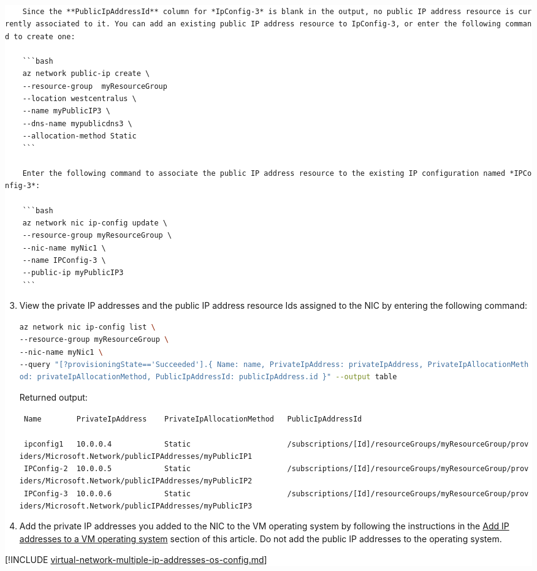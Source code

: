 		Since the **PublicIpAddressId** column for *IpConfig-3* is blank in the output, no public IP address resource is currently associated to it. You can add an existing public IP address resource to IpConfig-3, or enter the following command to create one:

		```bash
		az network public-ip create \
		--resource-group  myResourceGroup
		--location westcentralus \
		--name myPublicIP3 \
		--dns-name mypublicdns3 \
		--allocation-method Static
        ```
	
		Enter the following command to associate the public IP address resource to the existing IP configuration named *IPConfig-3*:
	
		```bash
		az network nic ip-config update \
		--resource-group myResourceGroup \
		--nic-name myNic1 \
		--name IPConfig-3 \
		--public-ip myPublicIP3
        ```

3. View the private IP addresses and the public IP address resource Ids assigned to the NIC by entering the following command:

	```bash
	az network nic ip-config list \
	--resource-group myResourceGroup \
	--nic-name myNic1 \
	--query "[?provisioningState=='Succeeded'].{ Name: name, PrivateIpAddress: privateIpAddress, PrivateIpAllocationMethod: privateIpAllocationMethod, PublicIpAddressId: publicIpAddress.id }" --output table
    ```

	Returned output: <br>
	
		Name        PrivateIpAddress    PrivateIpAllocationMethod   PublicIpAddressId
		
		ipconfig1   10.0.0.4            Static                      /subscriptions/[Id]/resourceGroups/myResourceGroup/providers/Microsoft.Network/publicIPAddresses/myPublicIP1
		IPConfig-2  10.0.0.5            Static                      /subscriptions/[Id]/resourceGroups/myResourceGroup/providers/Microsoft.Network/publicIPAddresses/myPublicIP2
		IPConfig-3  10.0.0.6            Static                      /subscriptions/[Id]/resourceGroups/myResourceGroup/providers/Microsoft.Network/publicIPAddresses/myPublicIP3
	

4. Add the private IP addresses you added to the NIC to the VM operating system by following the instructions in the [Add IP addresses to a VM operating system](#os-config) section of this article. Do not add the public IP addresses to the operating system.

[!INCLUDE [virtual-network-multiple-ip-addresses-os-config.md](../../includes/virtual-network-multiple-ip-addresses-os-config.md)]
